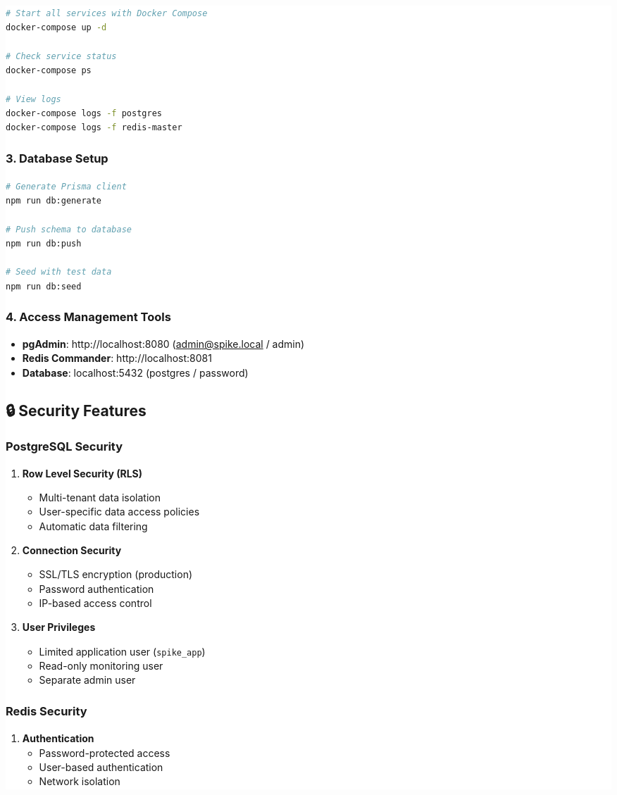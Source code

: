 ```bash
# Start all services with Docker Compose
docker-compose up -d

# Check service status
docker-compose ps

# View logs
docker-compose logs -f postgres
docker-compose logs -f redis-master
```

### 3. Database Setup

```bash
# Generate Prisma client
npm run db:generate

# Push schema to database
npm run db:push

# Seed with test data
npm run db:seed
```

### 4. Access Management Tools

- **pgAdmin**: http://localhost:8080 (admin@spike.local / admin)
- **Redis Commander**: http://localhost:8081
- **Database**: localhost:5432 (postgres / password)

## 🔒 Security Features

### PostgreSQL Security

1. **Row Level Security (RLS)**
   - Multi-tenant data isolation
   - User-specific data access policies
   - Automatic data filtering

2. **Connection Security**
   - SSL/TLS encryption (production)
   - Password authentication
   - IP-based access control

3. **User Privileges**
   - Limited application user (`spike_app`)
   - Read-only monitoring user
   - Separate admin user

### Redis Security

1. **Authentication**
   - Password-protected access
   - User-based authentication
   - Network isolation
